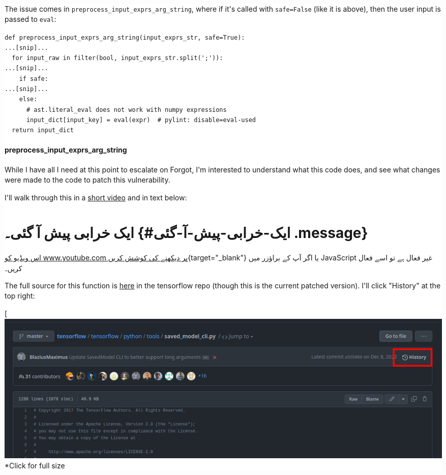 The issue comes in `preprocess_input_exprs_arg_string`, where if it's
called with `safe=False` (like it is above), then the user input is
passed to `eval`:



    def preprocess_input_exprs_arg_string(input_exprs_str, safe=True):
    ...[snip]...
      for input_raw in filter(bool, input_exprs_str.split(';')):
    ...[snip]...
        if safe:
    ...[snip]...
        else:
          # ast.literal_eval does not work with numpy expressions
          input_dict[input_key] = eval(expr)  # pylint: disable=eval-used
      return input_dict



#### preprocess_input_exprs_arg_string

While I have all I need at this point to escalate on Forgot, I'm
interested to understand what this code does, and see what changes were
made to the code to patch this vulnerability.

I'll walk through this in a [short
video](https://www.youtube.com/watch?v=S3BrESgR_Gg) and in text below:


# ایک خرابی پیش آ گئی۔ {#ایک-خرابی-پیش-آ-گئی .message}

[اس ویڈیو کو www.youtube.com پر دیکھنے کی کوشش
کریں](https://www.youtube.com/watch?v=S3BrESgR_Gg){target="_blank"} یا
اگر آپ کے براؤزر میں JavaScript غیر فعال ہے تو اسے فعال کریں۔

The full source for this function is
[here](https://github.com/tensorflow/tensorflow/blob/master/tensorflow/python/tools/saved_model_cli.py#L740-L775)
in the tensorflow repo (though this is the current patched version).
I'll click "History" at the top right:

[![](/img/image-20230224100311971.png)*Click
for full size